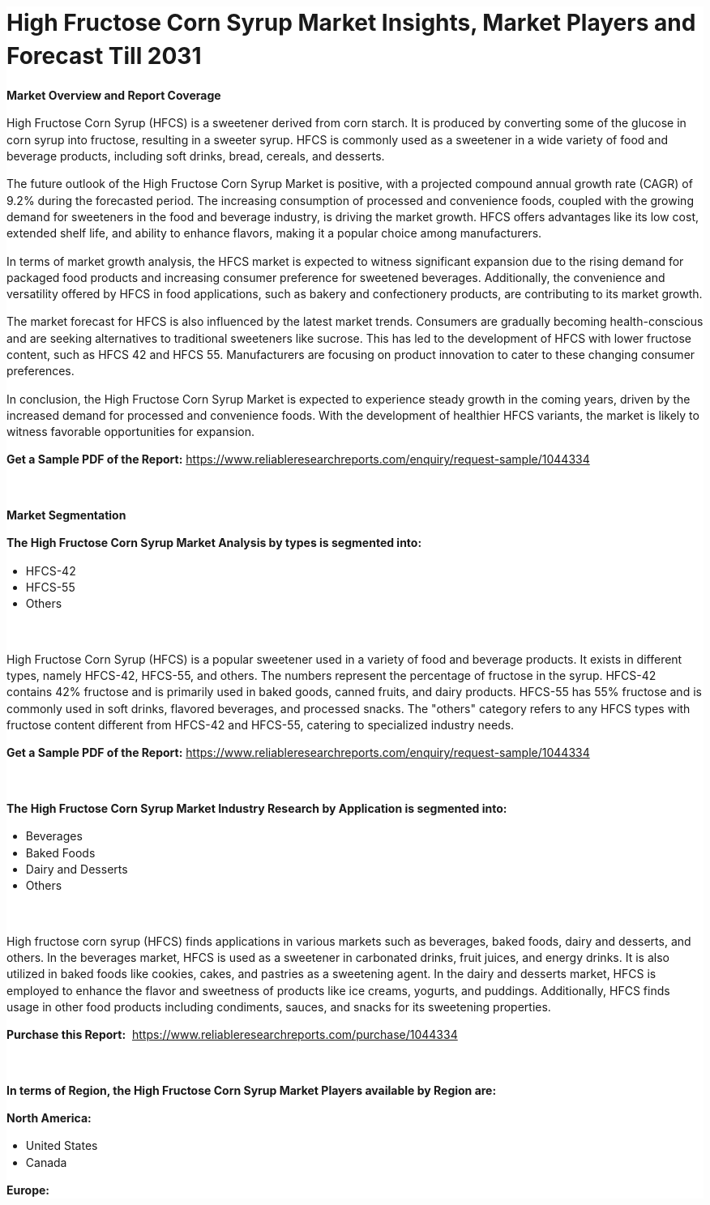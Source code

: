 <p><h1>High Fructose Corn Syrup Market Insights, Market Players and Forecast Till 2031</h1></p><p><strong>Market Overview and Report Coverage</strong></p>
<p><p>High Fructose Corn Syrup (HFCS) is a sweetener derived from corn starch. It is produced by converting some of the glucose in corn syrup into fructose, resulting in a sweeter syrup. HFCS is commonly used as a sweetener in a wide variety of food and beverage products, including soft drinks, bread, cereals, and desserts.</p><p>The future outlook of the High Fructose Corn Syrup Market is positive, with a projected compound annual growth rate (CAGR) of 9.2% during the forecasted period. The increasing consumption of processed and convenience foods, coupled with the growing demand for sweeteners in the food and beverage industry, is driving the market growth. HFCS offers advantages like its low cost, extended shelf life, and ability to enhance flavors, making it a popular choice among manufacturers.</p><p>In terms of market growth analysis, the HFCS market is expected to witness significant expansion due to the rising demand for packaged food products and increasing consumer preference for sweetened beverages. Additionally, the convenience and versatility offered by HFCS in food applications, such as bakery and confectionery products, are contributing to its market growth.</p><p>The market forecast for HFCS is also influenced by the latest market trends. Consumers are gradually becoming health-conscious and are seeking alternatives to traditional sweeteners like sucrose. This has led to the development of HFCS with lower fructose content, such as HFCS 42 and HFCS 55. Manufacturers are focusing on product innovation to cater to these changing consumer preferences.</p><p>In conclusion, the High Fructose Corn Syrup Market is expected to experience steady growth in the coming years, driven by the increased demand for processed and convenience foods. With the development of healthier HFCS variants, the market is likely to witness favorable opportunities for expansion.</p></p>
<p><strong>Get a Sample PDF of the Report:</strong> <a href="https://www.reliableresearchreports.com/enquiry/request-sample/1044334">https://www.reliableresearchreports.com/enquiry/request-sample/1044334</a></p>
<p>&nbsp;</p>
<p><strong>Market Segmentation</strong></p>
<p><strong>The High Fructose Corn Syrup Market Analysis by types is segmented into:</strong></p>
<p><ul><li>HFCS-42</li><li>HFCS-55</li><li>Others</li></ul></p>
<p>&nbsp;</p>
<p><p>High Fructose Corn Syrup (HFCS) is a popular sweetener used in a variety of food and beverage products. It exists in different types, namely HFCS-42, HFCS-55, and others. The numbers represent the percentage of fructose in the syrup. HFCS-42 contains 42% fructose and is primarily used in baked goods, canned fruits, and dairy products. HFCS-55 has 55% fructose and is commonly used in soft drinks, flavored beverages, and processed snacks. The "others" category refers to any HFCS types with fructose content different from HFCS-42 and HFCS-55, catering to specialized industry needs.</p></p>
<p><strong>Get a Sample PDF of the Report:</strong>&nbsp;<a href="https://www.reliableresearchreports.com/enquiry/request-sample/1044334">https://www.reliableresearchreports.com/enquiry/request-sample/1044334</a></p>
<p>&nbsp;</p>
<p><strong>The High Fructose Corn Syrup Market Industry Research by Application is segmented into:</strong></p>
<p><ul><li>Beverages</li><li>Baked Foods</li><li>Dairy and Desserts</li><li>Others</li></ul></p>
<p>&nbsp;</p>
<p><p>High fructose corn syrup (HFCS) finds applications in various markets such as beverages, baked foods, dairy and desserts, and others. In the beverages market, HFCS is used as a sweetener in carbonated drinks, fruit juices, and energy drinks. It is also utilized in baked foods like cookies, cakes, and pastries as a sweetening agent. In the dairy and desserts market, HFCS is employed to enhance the flavor and sweetness of products like ice creams, yogurts, and puddings. Additionally, HFCS finds usage in other food products including condiments, sauces, and snacks for its sweetening properties.</p></p>
<p><strong>Purchase this Report:</strong>&nbsp; <a href="https://www.reliableresearchreports.com/purchase/1044334">https://www.reliableresearchreports.com/purchase/1044334</a></p>
<p>&nbsp;</p>
<p><strong>In terms of Region, the High Fructose Corn Syrup Market Players available by Region are:</strong></p>
<p>
    <p> <strong> North America: </strong>
        <ul>
            <li>United States</li>
            <li>Canada</li>
        </ul>
        </p> 
    <p> <strong> Europe: </strong>